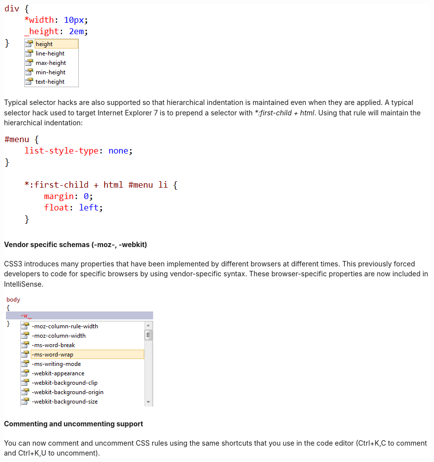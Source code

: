 ![](whats-new-in-aspnet-45-and-visual-studio-2012/_static/image28.png)

Typical selector hacks are also supported so that hierarchical indentation is maintained even when they are applied. A typical selector hack used to target Internet Explorer 7 is to prepend a selector with *\*:first-child + html*. Using that rule will maintain the hierarchical indentation:

![](whats-new-in-aspnet-45-and-visual-studio-2012/_static/image29.png)

<a id="_Toc318097419"></a>
#### Vendor specific schemas (-moz-, -webkit)

CSS3 introduces many properties that have been implemented by different browsers at different times. This previously forced developers to code for specific browsers by using vendor-specific syntax. These browser-specific properties are now included in IntelliSense.

![](whats-new-in-aspnet-45-and-visual-studio-2012/_static/image30.png)

<a id="_Toc318097420"></a>
#### Commenting and uncommenting support

You can now comment and uncomment CSS rules using the same shortcuts that you use in the code editor (Ctrl+K,C to comment and Ctrl+K,U to uncomment).

